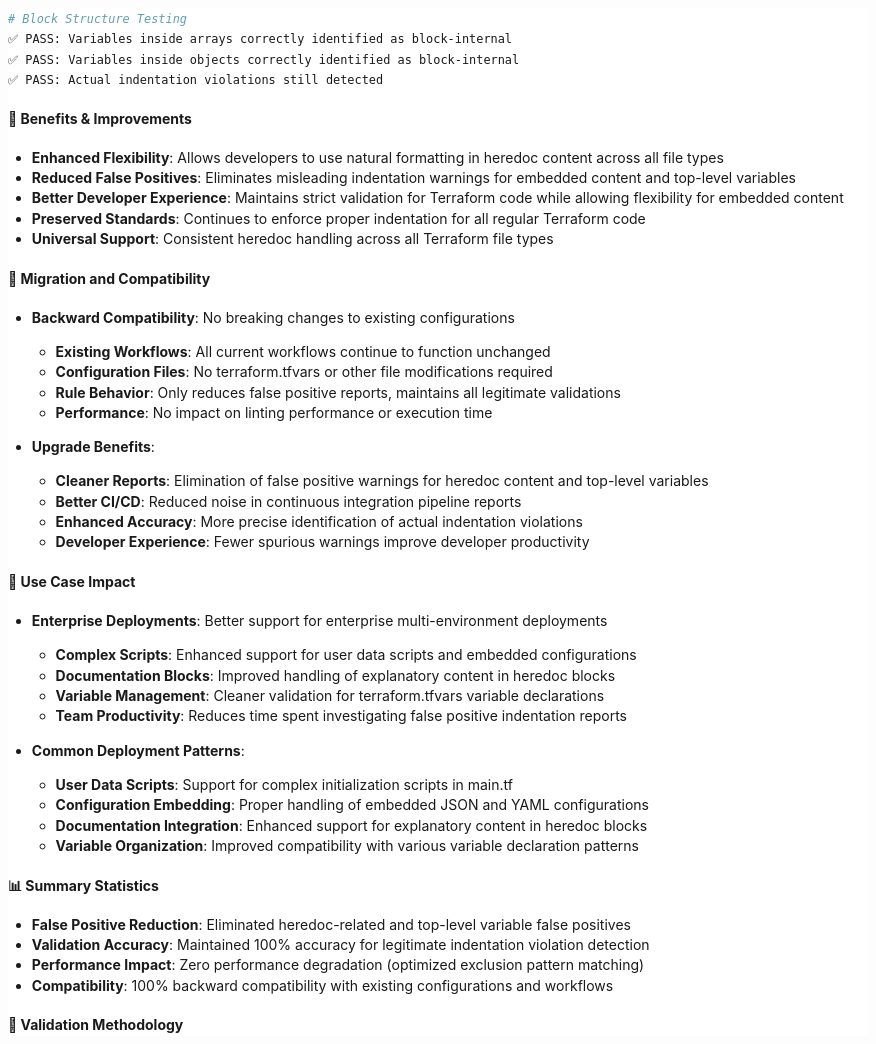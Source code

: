   ```bash
  # Block Structure Testing
  ✅ PASS: Variables inside arrays correctly identified as block-internal
  ✅ PASS: Variables inside objects correctly identified as block-internal
  ✅ PASS: Actual indentation violations still detected
  ```

#### 🔄 Benefits & Improvements

- **Enhanced Flexibility**: Allows developers to use natural formatting in heredoc content across all file types
- **Reduced False Positives**: Eliminates misleading indentation warnings for embedded content and top-level variables
- **Better Developer Experience**: Maintains strict validation for Terraform code while allowing flexibility for embedded content
- **Preserved Standards**: Continues to enforce proper indentation for all regular Terraform code
- **Universal Support**: Consistent heredoc handling across all Terraform file types

#### 🔧 Migration and Compatibility

- **Backward Compatibility**: No breaking changes to existing configurations
  - **Existing Workflows**: All current workflows continue to function unchanged
  - **Configuration Files**: No terraform.tfvars or other file modifications required
  - **Rule Behavior**: Only reduces false positive reports, maintains all legitimate validations
  - **Performance**: No impact on linting performance or execution time

- **Upgrade Benefits**:
  - **Cleaner Reports**: Elimination of false positive warnings for heredoc content and top-level variables
  - **Better CI/CD**: Reduced noise in continuous integration pipeline reports
  - **Enhanced Accuracy**: More precise identification of actual indentation violations
  - **Developer Experience**: Fewer spurious warnings improve developer productivity

#### 🎯 Use Case Impact

- **Enterprise Deployments**: Better support for enterprise multi-environment deployments
  - **Complex Scripts**: Enhanced support for user data scripts and embedded configurations
  - **Documentation Blocks**: Improved handling of explanatory content in heredoc blocks
  - **Variable Management**: Cleaner validation for terraform.tfvars variable declarations
  - **Team Productivity**: Reduces time spent investigating false positive indentation reports

- **Common Deployment Patterns**:
  - **User Data Scripts**: Support for complex initialization scripts in main.tf
  - **Configuration Embedding**: Proper handling of embedded JSON and YAML configurations
  - **Documentation Integration**: Enhanced support for explanatory content in heredoc blocks
  - **Variable Organization**: Improved compatibility with various variable declaration patterns

#### 📊 Summary Statistics

- **False Positive Reduction**: Eliminated heredoc-related and top-level variable false positives
- **Validation Accuracy**: Maintained 100% accuracy for legitimate indentation violation detection
- **Performance Impact**: Zero performance degradation (optimized exclusion pattern matching)
- **Compatibility**: 100% backward compatibility with existing configurations and workflows

#### 🎯 Validation Methodology
